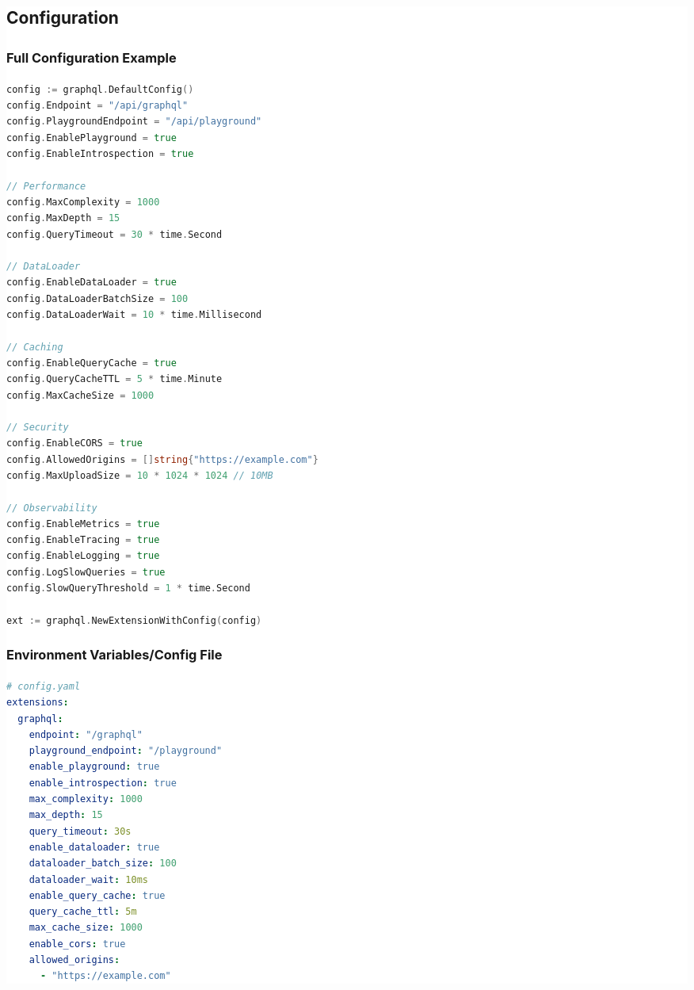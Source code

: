 ## Configuration

### Full Configuration Example

```go
config := graphql.DefaultConfig()
config.Endpoint = "/api/graphql"
config.PlaygroundEndpoint = "/api/playground"
config.EnablePlayground = true
config.EnableIntrospection = true

// Performance
config.MaxComplexity = 1000
config.MaxDepth = 15
config.QueryTimeout = 30 * time.Second

// DataLoader
config.EnableDataLoader = true
config.DataLoaderBatchSize = 100
config.DataLoaderWait = 10 * time.Millisecond

// Caching
config.EnableQueryCache = true
config.QueryCacheTTL = 5 * time.Minute
config.MaxCacheSize = 1000

// Security
config.EnableCORS = true
config.AllowedOrigins = []string{"https://example.com"}
config.MaxUploadSize = 10 * 1024 * 1024 // 10MB

// Observability
config.EnableMetrics = true
config.EnableTracing = true
config.EnableLogging = true
config.LogSlowQueries = true
config.SlowQueryThreshold = 1 * time.Second

ext := graphql.NewExtensionWithConfig(config)
```

### Environment Variables/Config File

```yaml
# config.yaml
extensions:
  graphql:
    endpoint: "/graphql"
    playground_endpoint: "/playground"
    enable_playground: true
    enable_introspection: true
    max_complexity: 1000
    max_depth: 15
    query_timeout: 30s
    enable_dataloader: true
    dataloader_batch_size: 100
    dataloader_wait: 10ms
    enable_query_cache: true
    query_cache_ttl: 5m
    max_cache_size: 1000
    enable_cors: true
    allowed_origins:
      - "https://example.com"
```